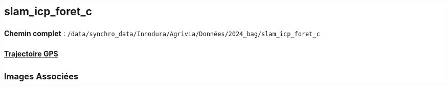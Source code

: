 ## slam_icp_foret_c

**Chemin complet** : `/data/synchro_data/Innodura/Agrivia/Données/2024_bag/slam_icp_foret_c`

#### [Trajectoire GPS](gps_traj.html)

### Images Associées
